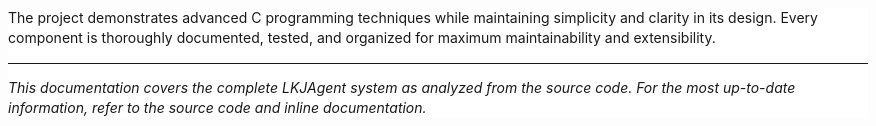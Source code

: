 The project demonstrates advanced C programming techniques while maintaining simplicity and clarity in its design. Every component is thoroughly documented, tested, and organized for maximum maintainability and extensibility.

---

*This documentation covers the complete LKJAgent system as analyzed from the source code. For the most up-to-date information, refer to the source code and inline documentation.*

